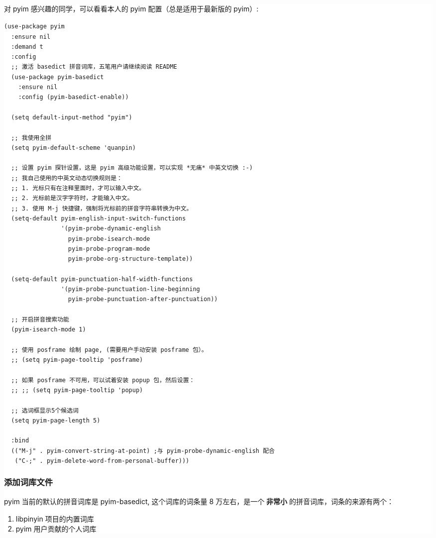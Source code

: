 对 pyim 感兴趣的同学，可以看看本人的 pyim 配置（总是适用于最新版的 pyim）:

    (use-package pyim
      :ensure nil
      :demand t
      :config
      ;; 激活 basedict 拼音词库，五笔用户请继续阅读 README
      (use-package pyim-basedict
        :ensure nil
        :config (pyim-basedict-enable))
    
      (setq default-input-method "pyim")
    
      ;; 我使用全拼
      (setq pyim-default-scheme 'quanpin)
    
      ;; 设置 pyim 探针设置，这是 pyim 高级功能设置，可以实现 *无痛* 中英文切换 :-)
      ;; 我自己使用的中英文动态切换规则是：
      ;; 1. 光标只有在注释里面时，才可以输入中文。
      ;; 2. 光标前是汉字字符时，才能输入中文。
      ;; 3. 使用 M-j 快捷键，强制将光标前的拼音字符串转换为中文。
      (setq-default pyim-english-input-switch-functions
                    '(pyim-probe-dynamic-english
                      pyim-probe-isearch-mode
                      pyim-probe-program-mode
                      pyim-probe-org-structure-template))
    
      (setq-default pyim-punctuation-half-width-functions
                    '(pyim-probe-punctuation-line-beginning
                      pyim-probe-punctuation-after-punctuation))
    
      ;; 开启拼音搜索功能
      (pyim-isearch-mode 1)
    
      ;; 使用 posframe 绘制 page, (需要用户手动安装 posframe 包）。
      ;; (setq pyim-page-tooltip 'posframe)
    
      ;; 如果 posframe 不可用，可以试着安装 popup 包，然后设置：
      ;; ;; (setq pyim-page-tooltip 'popup)
    
      ;; 选词框显示5个候选词
      (setq pyim-page-length 5)
    
      :bind
      (("M-j" . pyim-convert-string-at-point) ;与 pyim-probe-dynamic-english 配合
       ("C-;" . pyim-delete-word-from-personal-buffer)))


<a id="org7712405"></a>

### 添加词库文件

pyim 当前的默认的拼音词库是 pyim-basedict, 这个词库的词条量
8 万左右，是一个 **非常小** 的拼音词库，词条的来源有两个：

1.  libpinyin 项目的内置词库
2.  pyim 用户贡献的个人词库
